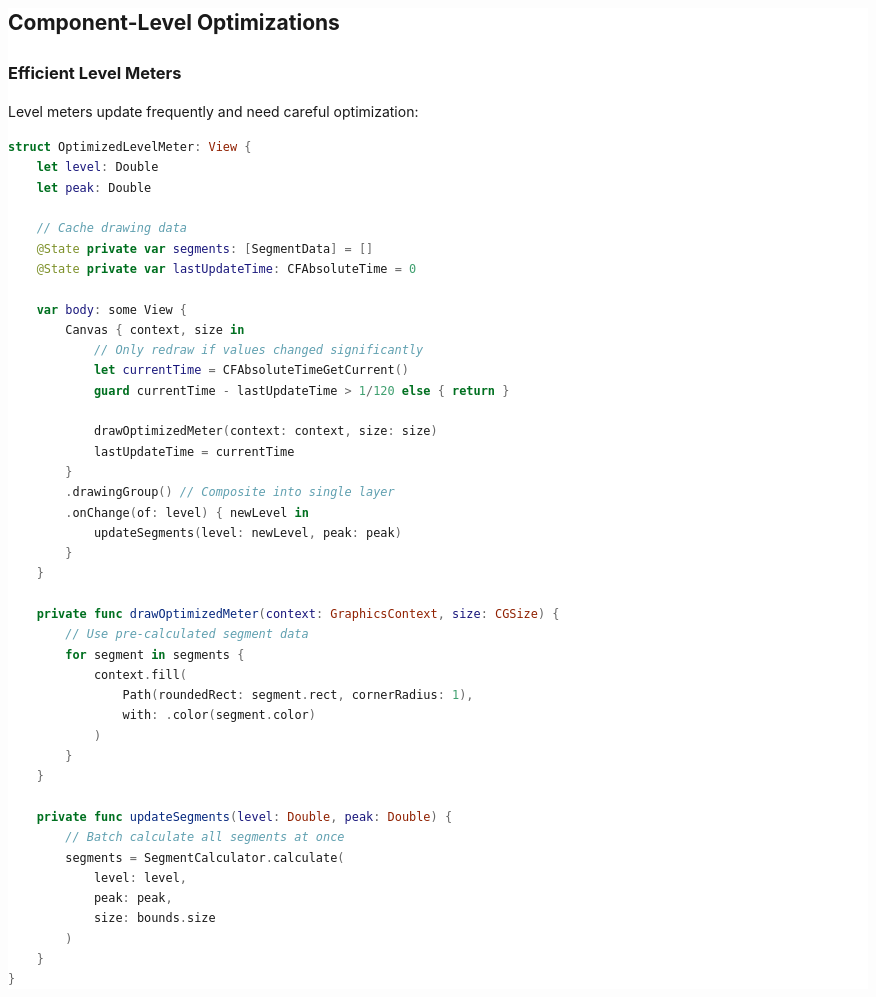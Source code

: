 ## Component-Level Optimizations

### Efficient Level Meters

Level meters update frequently and need careful optimization:

```swift
struct OptimizedLevelMeter: View {
    let level: Double
    let peak: Double
    
    // Cache drawing data
    @State private var segments: [SegmentData] = []
    @State private var lastUpdateTime: CFAbsoluteTime = 0
    
    var body: some View {
        Canvas { context, size in
            // Only redraw if values changed significantly
            let currentTime = CFAbsoluteTimeGetCurrent()
            guard currentTime - lastUpdateTime > 1/120 else { return }
            
            drawOptimizedMeter(context: context, size: size)
            lastUpdateTime = currentTime
        }
        .drawingGroup() // Composite into single layer
        .onChange(of: level) { newLevel in
            updateSegments(level: newLevel, peak: peak)
        }
    }
    
    private func drawOptimizedMeter(context: GraphicsContext, size: CGSize) {
        // Use pre-calculated segment data
        for segment in segments {
            context.fill(
                Path(roundedRect: segment.rect, cornerRadius: 1),
                with: .color(segment.color)
            )
        }
    }
    
    private func updateSegments(level: Double, peak: Double) {
        // Batch calculate all segments at once
        segments = SegmentCalculator.calculate(
            level: level,
            peak: peak,
            size: bounds.size
        )
    }
}
```
